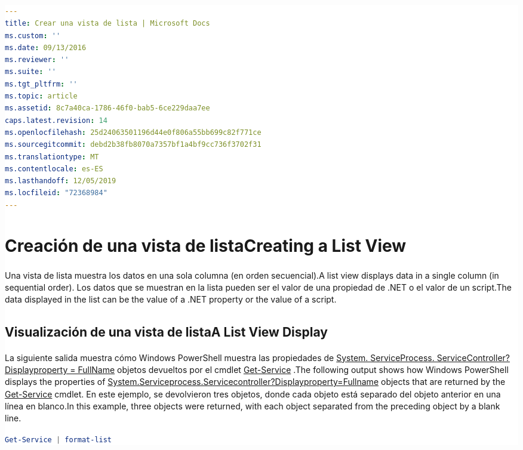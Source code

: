 ```yaml
---
title: Crear una vista de lista | Microsoft Docs
ms.custom: ''
ms.date: 09/13/2016
ms.reviewer: ''
ms.suite: ''
ms.tgt_pltfrm: ''
ms.topic: article
ms.assetid: 8c7a40ca-1786-46f0-bab5-6ce229daa7ee
caps.latest.revision: 14
ms.openlocfilehash: 25d24063501196d44e0f806a55bb699c82f771ce
ms.sourcegitcommit: debd2b38fb8070a7357bf1a4bf9cc736f3702f31
ms.translationtype: MT
ms.contentlocale: es-ES
ms.lasthandoff: 12/05/2019
ms.locfileid: "72368984"
---
```

# <a name="creating-a-list-view"></a><span data-ttu-id="d0cf1-102">Creación de una vista de lista</span><span class="sxs-lookup"><span data-stu-id="d0cf1-102">Creating a List View</span></span>

<span data-ttu-id="d0cf1-103">Una vista de lista muestra los datos en una sola columna (en orden secuencial).</span><span class="sxs-lookup"><span data-stu-id="d0cf1-103">A list view displays data in a single column (in sequential order).</span></span> <span data-ttu-id="d0cf1-104">Los datos que se muestran en la lista pueden ser el valor de una propiedad de .NET o el valor de un script.</span><span class="sxs-lookup"><span data-stu-id="d0cf1-104">The data displayed in the list can be the value of a .NET property or the value of a script.</span></span>

## <a name="a-list-view-display"></a><span data-ttu-id="d0cf1-105">Visualización de una vista de lista</span><span class="sxs-lookup"><span data-stu-id="d0cf1-105">A List View Display</span></span>

<span data-ttu-id="d0cf1-106">La siguiente salida muestra cómo Windows PowerShell muestra las propiedades de [System. ServiceProcess. ServiceController? Displayproperty = FullName](/dotnet/api/System.ServiceProcess.ServiceController) objetos devueltos por el cmdlet [Get-Service](/powershell/module/microsoft.powershell.management/get-service) .</span><span class="sxs-lookup"><span data-stu-id="d0cf1-106">The following output shows how Windows PowerShell displays the properties of [System.Serviceprocess.Servicecontroller?Displayproperty=Fullname](/dotnet/api/System.ServiceProcess.ServiceController) objects that are returned by the [Get-Service](/powershell/module/microsoft.powershell.management/get-service) cmdlet.</span></span> <span data-ttu-id="d0cf1-107">En este ejemplo, se devolvieron tres objetos, donde cada objeto está separado del objeto anterior en una línea en blanco.</span><span class="sxs-lookup"><span data-stu-id="d0cf1-107">In this example, three objects were returned, with each object separated from the preceding object by a blank line.</span></span>

```powershell
Get-Service | format-list
```
